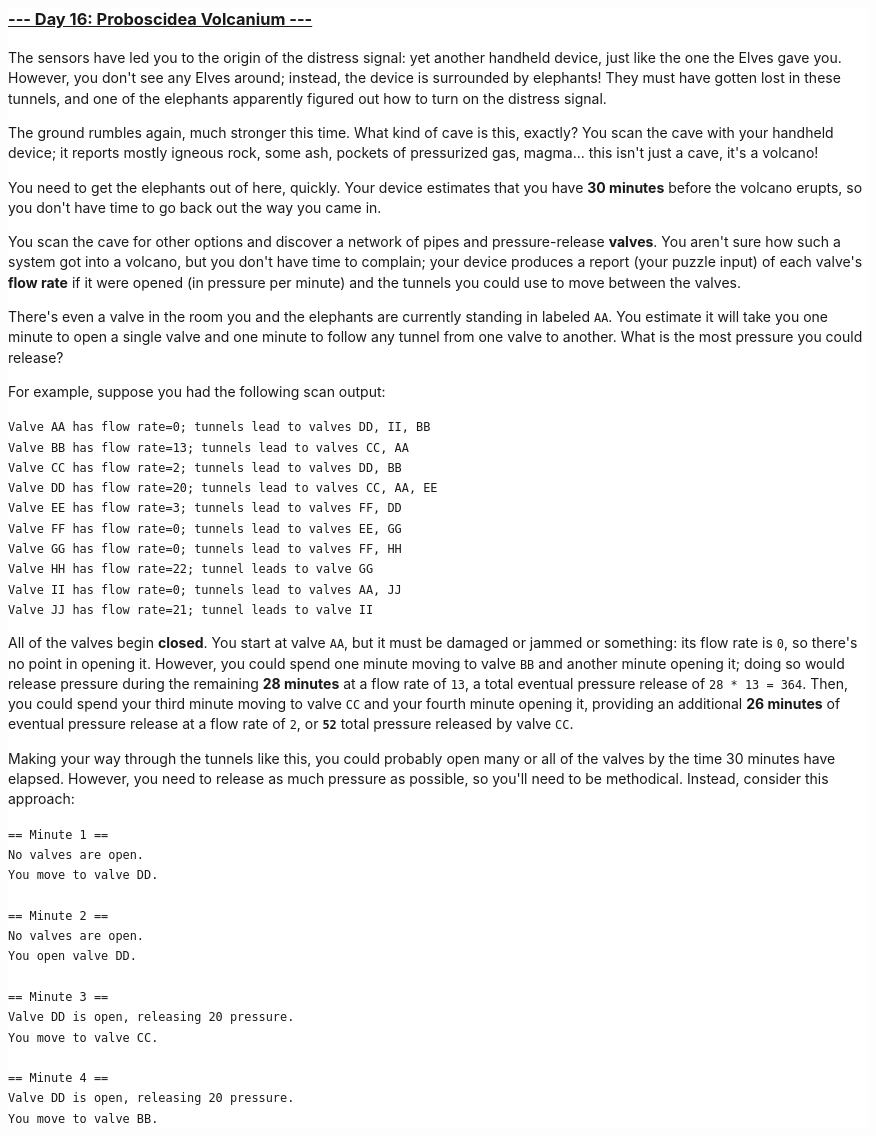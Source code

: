 ### [--- Day 16: Proboscidea Volcanium ---](https://adventofcode.com/2022/day/16)

The sensors have led you to the origin of the distress signal: yet another handheld device, just like the one the Elves gave you. However, you don't see any Elves around; instead, the device is surrounded by elephants! They must have gotten lost in these tunnels, and one of the elephants apparently figured out how to turn on the distress signal.

The ground rumbles again, much stronger this time. What kind of cave is this, exactly? You scan the cave with your handheld device; it reports mostly igneous rock, some ash, pockets of pressurized gas, magma... this isn't just a cave, it's a volcano!

You need to get the elephants out of here, quickly. Your device estimates that you have **30 minutes** before the volcano erupts, so you don't have time to go back out the way you came in.

You scan the cave for other options and discover a network of pipes and pressure-release **valves**. You aren't sure how such a system got into a volcano, but you don't have time to complain; your device produces a report (your puzzle input) of each valve's **flow rate** if it were opened (in pressure per minute) and the tunnels you could use to move between the valves.

There's even a valve in the room you and the elephants are currently standing in labeled ``AA``. You estimate it will take you one minute to open a single valve and one minute to follow any tunnel from one valve to another. What is the most pressure you could release?

For example, suppose you had the following scan output:

```
Valve AA has flow rate=0; tunnels lead to valves DD, II, BB
Valve BB has flow rate=13; tunnels lead to valves CC, AA
Valve CC has flow rate=2; tunnels lead to valves DD, BB
Valve DD has flow rate=20; tunnels lead to valves CC, AA, EE
Valve EE has flow rate=3; tunnels lead to valves FF, DD
Valve FF has flow rate=0; tunnels lead to valves EE, GG
Valve GG has flow rate=0; tunnels lead to valves FF, HH
Valve HH has flow rate=22; tunnel leads to valve GG
Valve II has flow rate=0; tunnels lead to valves AA, JJ
Valve JJ has flow rate=21; tunnel leads to valve II
```
All of the valves begin **closed**. You start at valve `AA`, but it must be damaged or jammed or something: its flow rate is `0`, so there's no point in opening it. However, you could spend one minute moving to valve `BB` and another minute opening it; doing so would release pressure during the remaining **28 minutes** at a flow rate of `13`, a total eventual pressure release of `28 * 13 = 364`. Then, you could spend your third minute moving to valve `CC` and your fourth minute opening it, providing an additional **26 minutes** of eventual pressure release at a flow rate of `2`, or **`52`** total pressure released by valve `CC`.

Making your way through the tunnels like this, you could probably open many or all of the valves by the time 30 minutes have elapsed. However, you need to release as much pressure as possible, so you'll need to be methodical. Instead, consider this approach:

```
== Minute 1 ==
No valves are open.
You move to valve DD.

== Minute 2 ==
No valves are open.
You open valve DD.

== Minute 3 ==
Valve DD is open, releasing 20 pressure.
You move to valve CC.

== Minute 4 ==
Valve DD is open, releasing 20 pressure.
You move to valve BB.

```